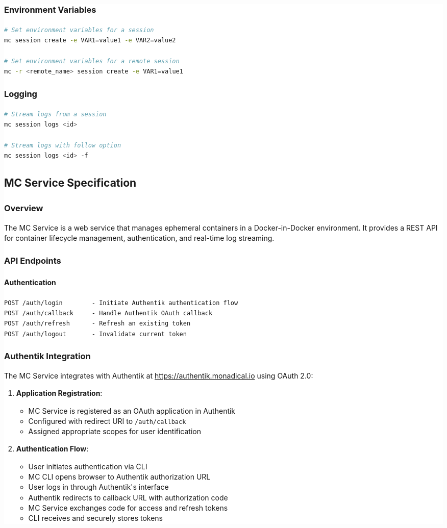 ### Environment Variables

```bash
# Set environment variables for a session
mc session create -e VAR1=value1 -e VAR2=value2

# Set environment variables for a remote session
mc -r <remote_name> session create -e VAR1=value1
```

### Logging

```bash
# Stream logs from a session
mc session logs <id>

# Stream logs with follow option
mc session logs <id> -f
```

## MC Service Specification

### Overview

The MC Service is a web service that manages ephemeral containers in a Docker-in-Docker environment. It provides a REST API for container lifecycle management, authentication, and real-time log streaming.

### API Endpoints

#### Authentication

```
POST /auth/login        - Initiate Authentik authentication flow
POST /auth/callback     - Handle Authentik OAuth callback
POST /auth/refresh      - Refresh an existing token
POST /auth/logout       - Invalidate current token
```

### Authentik Integration

The MC Service integrates with Authentik at https://authentik.monadical.io using OAuth 2.0:

1. **Application Registration**:
   - MC Service is registered as an OAuth application in Authentik
   - Configured with redirect URI to `/auth/callback`
   - Assigned appropriate scopes for user identification

2. **Authentication Flow**:
   - User initiates authentication via CLI
   - MC CLI opens browser to Authentik authorization URL
   - User logs in through Authentik's interface
   - Authentik redirects to callback URL with authorization code
   - MC Service exchanges code for access and refresh tokens
   - CLI receives and securely stores tokens
